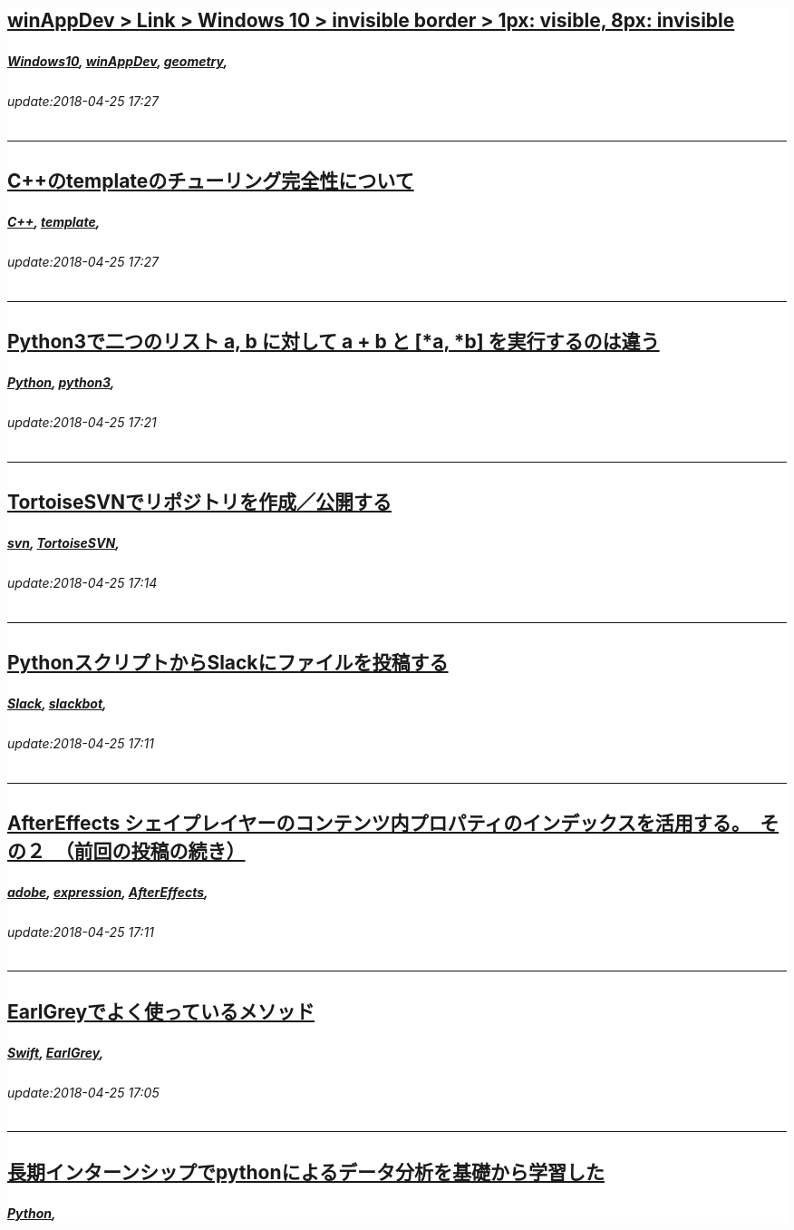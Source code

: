 ## [winAppDev > Link > Windows 10 > invisible border > 1px: visible, 8px: invisible](https://qiita.com/7of9/items/cca6839d914ce52897d9)
##### [Windows10](https://qiita.com/tags/Windows10), [winAppDev](https://qiita.com/tags/winAppDev), [geometry](https://qiita.com/tags/geometry), 
###### update:2018-04-25 17:27
---
## [C++のtemplateのチューリング完全性について](https://qiita.com/stmtk/items/0d3b43b57b1032b01caa)
##### [C++](https://qiita.com/tags/C++), [template](https://qiita.com/tags/template), 
###### update:2018-04-25 17:27
---
## [Python3で二つのリスト a, b に対して a + b と [*a, *b] を実行するのは違う](https://qiita.com/yukkyo/items/902264f58988bfa060e7)
##### [Python](https://qiita.com/tags/Python), [python3](https://qiita.com/tags/python3), 
###### update:2018-04-25 17:21
---
## [TortoiseSVNでリポジトリを作成／公開する](https://qiita.com/taniken5/items/460cae4ce1c6d05b1523)
##### [svn](https://qiita.com/tags/svn), [TortoiseSVN](https://qiita.com/tags/TortoiseSVN), 
###### update:2018-04-25 17:14
---
## [PythonスクリプトからSlackにファイルを投稿する](https://qiita.com/kentarok/items/4f4cd72d80433c600a1b)
##### [Slack](https://qiita.com/tags/Slack), [slackbot](https://qiita.com/tags/slackbot), 
###### update:2018-04-25 17:11
---
## [AfterEffects シェイプレイヤーのコンテンツ内プロパティのインデックスを活用する。　その２　（前回の投稿の続き）](https://qiita.com/YouTool/items/85a69001996aab0fd0a3)
##### [adobe](https://qiita.com/tags/adobe), [expression](https://qiita.com/tags/expression), [AfterEffects](https://qiita.com/tags/AfterEffects), 
###### update:2018-04-25 17:11
---
## [EarlGreyでよく使っているメソッド](https://qiita.com/Azuki/items/e0beb308fea81e70a014)
##### [Swift](https://qiita.com/tags/Swift), [EarlGrey](https://qiita.com/tags/EarlGrey), 
###### update:2018-04-25 17:05
---
## [長期インターンシップでpythonによるデータ分析を基礎から学習した](https://qiita.com/Sasagawa0185/items/0e1f3af9940a8940f6f2)
##### [Python](https://qiita.com/tags/Python), 